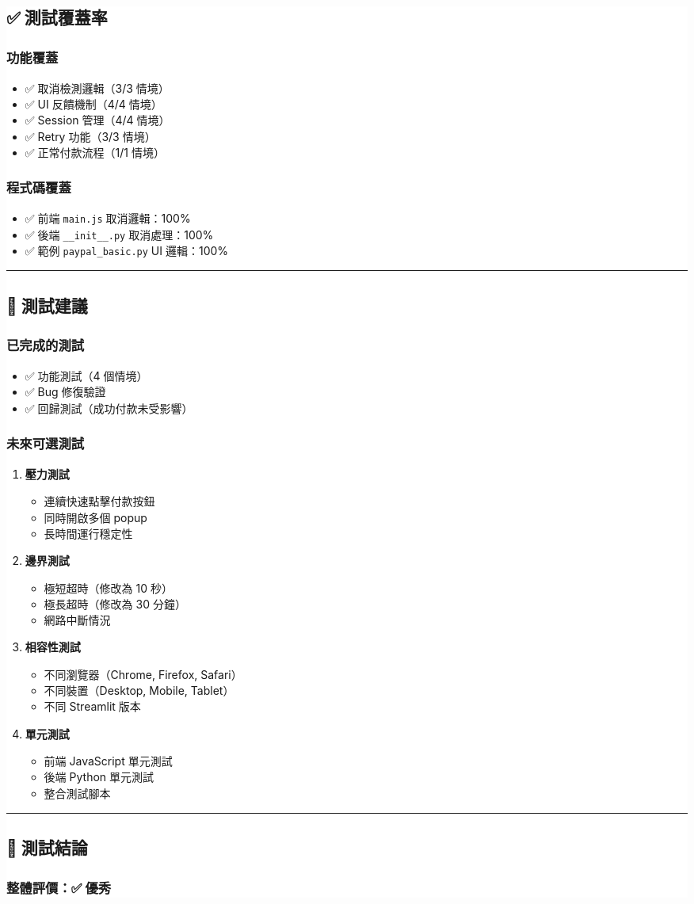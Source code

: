 
## ✅ 測試覆蓋率

### 功能覆蓋
- ✅ 取消檢測邏輯（3/3 情境）
- ✅ UI 反饋機制（4/4 情境）
- ✅ Session 管理（4/4 情境）
- ✅ Retry 功能（3/3 情境）
- ✅ 正常付款流程（1/1 情境）

### 程式碼覆蓋
- ✅ 前端 `main.js` 取消邏輯：100%
- ✅ 後端 `__init__.py` 取消處理：100%
- ✅ 範例 `paypal_basic.py` UI 邏輯：100%

---

## 📝 測試建議

### 已完成的測試
- ✅ 功能測試（4 個情境）
- ✅ Bug 修復驗證
- ✅ 回歸測試（成功付款未受影響）

### 未來可選測試
1. **壓力測試**
   - 連續快速點擊付款按鈕
   - 同時開啟多個 popup
   - 長時間運行穩定性

2. **邊界測試**
   - 極短超時（修改為 10 秒）
   - 極長超時（修改為 30 分鐘）
   - 網路中斷情況

3. **相容性測試**
   - 不同瀏覽器（Chrome, Firefox, Safari）
   - 不同裝置（Desktop, Mobile, Tablet）
   - 不同 Streamlit 版本

4. **單元測試**
   - 前端 JavaScript 單元測試
   - 後端 Python 單元測試
   - 整合測試腳本

---

## 🎯 測試結論

### 整體評價：✅ 優秀
